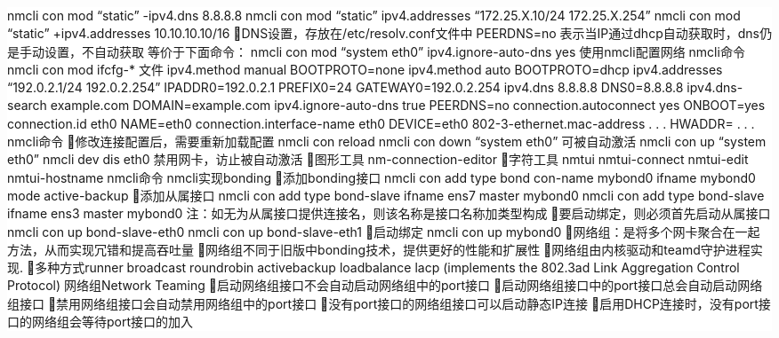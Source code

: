 nmcli con mod “static” -ipv4.dns 8.8.8.8
nmcli con mod “static” ipv4.addresses “172.25.X.10/24 172.25.X.254”
nmcli con mod “static” +ipv4.addresses 10.10.10.10/16
DNS设置，存放在/etc/resolv.conf文件中
PEERDNS=no 表示当IP通过dhcp自动获取时，dns仍是手动设置，不自动获取
等价于下面命令：
nmcli con mod “system eth0” ipv4.ignore-auto-dns yes
使用nmcli配置网络
nmcli命令
nmcli con mod ifcfg-* 文件
ipv4.method manual BOOTPROTO=none
ipv4.method auto BOOTPROTO=dhcp
ipv4.addresses “192.0.2.1/24 192.0.2.254” IPADDR0=192.0.2.1
PREFIX0=24
GATEWAY0=192.0.2.254
ipv4.dns 8.8.8.8 DNS0=8.8.8.8
ipv4.dns-search example.com DOMAIN=example.com
ipv4.ignore-auto-dns true PEERDNS=no
connection.autoconnect yes ONBOOT=yes
connection.id eth0 NAME=eth0
connection.interface-name eth0 DEVICE=eth0
802-3-ethernet.mac-address . . . HWADDR= . . .
nmcli命令
修改连接配置后，需要重新加载配置
nmcli con reload
nmcli con down “system eth0” 可被自动激活
nmcli con up “system eth0”
nmcli dev dis eth0 禁用网卡，访止被自动激活
图形工具
nm-connection-editor
字符工具
nmtui
nmtui-connect 
nmtui-edit 
nmtui-hostname
nmcli命令
nmcli实现bonding
添加bonding接口
nmcli con add type bond con-name mybond0 ifname mybond0 mode 
active-backup
添加从属接口
nmcli con add type bond-slave ifname ens7 master mybond0
nmcli con add type bond-slave ifname ens3 master mybond0
 注：如无为从属接口提供连接名，则该名称是接口名称加类型构成
要启动绑定，则必须首先启动从属接口
nmcli con up bond-slave-eth0
nmcli con up bond-slave-eth1
启动绑定
nmcli con up mybond0
网络组：是将多个网卡聚合在一起方法，从而实现冗错和提高吞吐量
网络组不同于旧版中bonding技术，提供更好的性能和扩展性
网络组由内核驱动和teamd守护进程实现.
多种方式runner
broadcast
roundrobin
activebackup
loadbalance
lacp (implements the 802.3ad Link Aggregation Control Protocol)
网络组Network Teaming
启动网络组接口不会自动启动网络组中的port接口
启动网络组接口中的port接口总会自动启动网络组接口
禁用网络组接口会自动禁用网络组中的port接口
没有port接口的网络组接口可以启动静态IP连接
启用DHCP连接时，没有port接口的网络组会等待port接口的加入